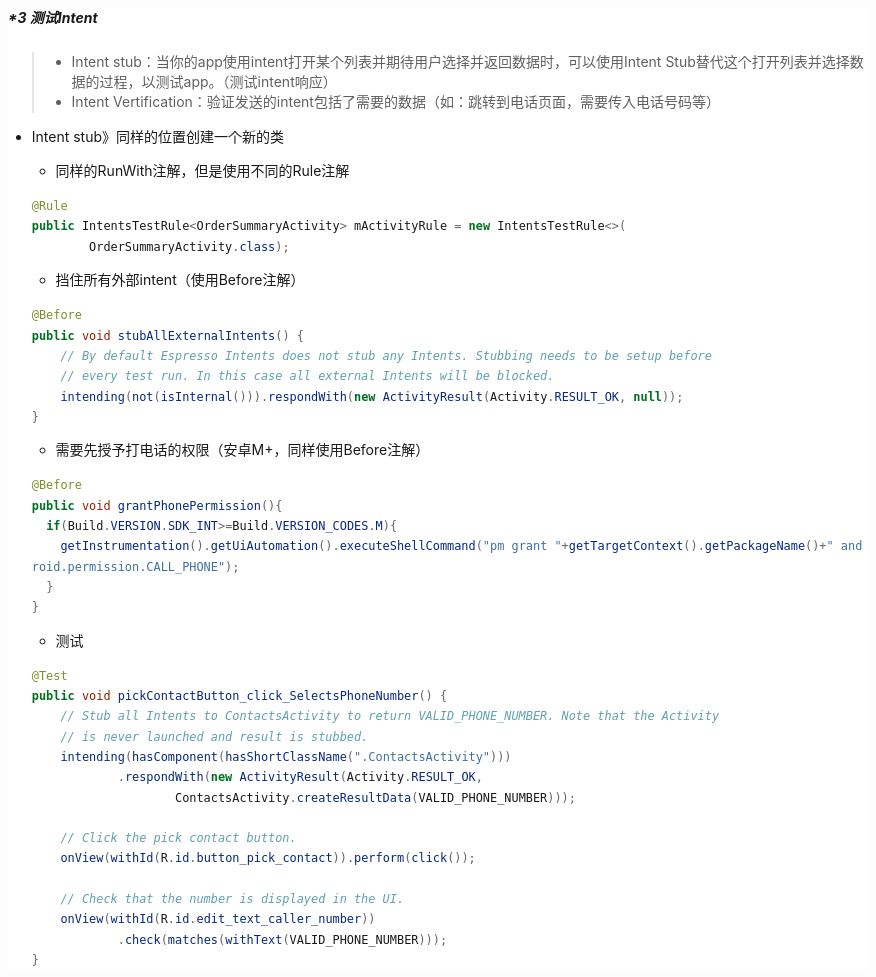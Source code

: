 ##### *3 测试Intent

> - Intent stub：当你的app使用intent打开某个列表并期待用户选择并返回数据时，可以使用Intent Stub替代这个打开列表并选择数据的过程，以测试app。（测试intent响应）
> - Intent Vertification：验证发送的intent包括了需要的数据（如：跳转到电话页面，需要传入电话号码等）

- Intent stub》同样的位置创建一个新的类
  
  - 同样的RunWith注解，但是使用不同的Rule注解
  
  ```java
  @Rule
  public IntentsTestRule<OrderSummaryActivity> mActivityRule = new IntentsTestRule<>(
          OrderSummaryActivity.class);
  ```
  
  - 挡住所有外部intent（使用Before注解）
  
  ```java
  @Before
  public void stubAllExternalIntents() {
      // By default Espresso Intents does not stub any Intents. Stubbing needs to be setup before
      // every test run. In this case all external Intents will be blocked.
      intending(not(isInternal())).respondWith(new ActivityResult(Activity.RESULT_OK, null));
  }
  ```
  
  - 需要先授予打电话的权限（安卓M+，同样使用Before注解）
  
  ```java
  @Before
  public void grantPhonePermission(){
    if(Build.VERSION.SDK_INT>=Build.VERSION_CODES.M){
      getInstrumentation().getUiAutomation().executeShellCommand("pm grant "+getTargetContext().getPackageName()+" android.permission.CALL_PHONE");
    }
  }
  ```
  
  - 测试
  
  ```java
  @Test
  public void pickContactButton_click_SelectsPhoneNumber() {
      // Stub all Intents to ContactsActivity to return VALID_PHONE_NUMBER. Note that the Activity
      // is never launched and result is stubbed.
      intending(hasComponent(hasShortClassName(".ContactsActivity")))
              .respondWith(new ActivityResult(Activity.RESULT_OK,
                      ContactsActivity.createResultData(VALID_PHONE_NUMBER)));
  
      // Click the pick contact button.
      onView(withId(R.id.button_pick_contact)).perform(click());
  
      // Check that the number is displayed in the UI.
      onView(withId(R.id.edit_text_caller_number))
              .check(matches(withText(VALID_PHONE_NUMBER)));
  }
  ```
